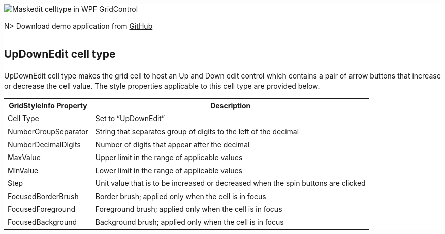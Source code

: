 ![Maskedit celltype in WPF GridControl](Cell-Types_images/Cell-Types_img17.jpeg)


N> Download demo application from [GitHub](https://github.com/syncfusion/wpf-demos/tree/master/GridControl/Cell%20Types/Mask%20Edit%20Cell)

## UpDownEdit cell type

UpDownEdit cell type makes the grid cell to host an Up and Down edit control which contains a pair of arrow buttons that increase or decrease the cell value. The style properties applicable to this cell type are provided below.



<table>
<tr>
<th>
GridStyleInfo Property</th><th>
Description</th></tr>
<tr>
<td>
Cell Type</td><td>
Set to “UpDownEdit”</td></tr>
<tr>
<td>
NumberGroupSeparator</td><td>
String that separates group of digits to the left of the decimal</td></tr>
<tr>
<td>
NumberDecimalDigits</td><td>
Number of digits that appear after the decimal</td></tr>
<tr>
<td>
MaxValue</td><td>
Upper limit in the range of applicable values</td></tr>
<tr>
<td>
MinValue</td><td>
Lower limit in the range of applicable values</td></tr>
<tr>
<td>
Step</td><td>
Unit value that is to be increased or decreased when the spin buttons are clicked</td></tr>
<tr>
<td>
FocusedBorderBrush</td><td>
Border brush; applied only when the cell is in focus</td></tr>
<tr>
<td>
FocusedForeground</td><td>
Foreground brush; applied only when the cell is in focus</td></tr>
<tr>
<td>
FocusedBackground</td><td>
Background brush; applied only when the cell is in focus</td></tr>
</table>
